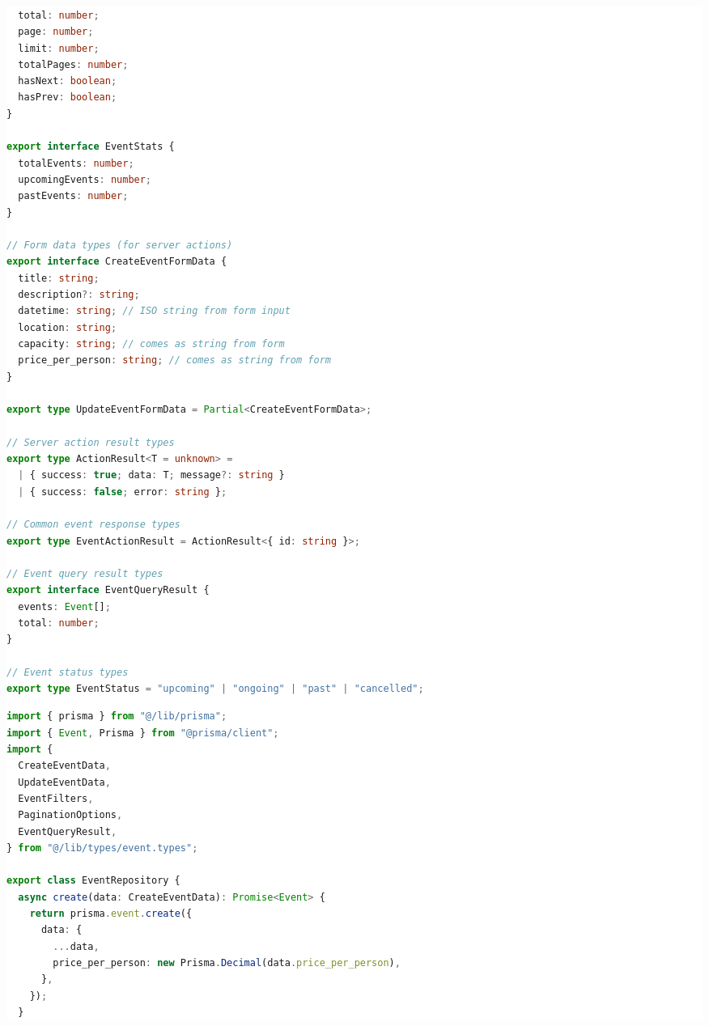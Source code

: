 ```typescript
  total: number;
  page: number;
  limit: number;
  totalPages: number;
  hasNext: boolean;
  hasPrev: boolean;
}

export interface EventStats {
  totalEvents: number;
  upcomingEvents: number;
  pastEvents: number;
}

// Form data types (for server actions)
export interface CreateEventFormData {
  title: string;
  description?: string;
  datetime: string; // ISO string from form input
  location: string;
  capacity: string; // comes as string from form
  price_per_person: string; // comes as string from form
}

export type UpdateEventFormData = Partial<CreateEventFormData>;

// Server action result types
export type ActionResult<T = unknown> =
  | { success: true; data: T; message?: string }
  | { success: false; error: string };

// Common event response types
export type EventActionResult = ActionResult<{ id: string }>;

// Event query result types
export interface EventQueryResult {
  events: Event[];
  total: number;
}

// Event status types
export type EventStatus = "upcoming" | "ongoing" | "past" | "cancelled";
```

```typescript
import { prisma } from "@/lib/prisma";
import { Event, Prisma } from "@prisma/client";
import {
  CreateEventData,
  UpdateEventData,
  EventFilters,
  PaginationOptions,
  EventQueryResult,
} from "@/lib/types/event.types";

export class EventRepository {
  async create(data: CreateEventData): Promise<Event> {
    return prisma.event.create({
      data: {
        ...data,
        price_per_person: new Prisma.Decimal(data.price_per_person),
      },
    });
  }
```